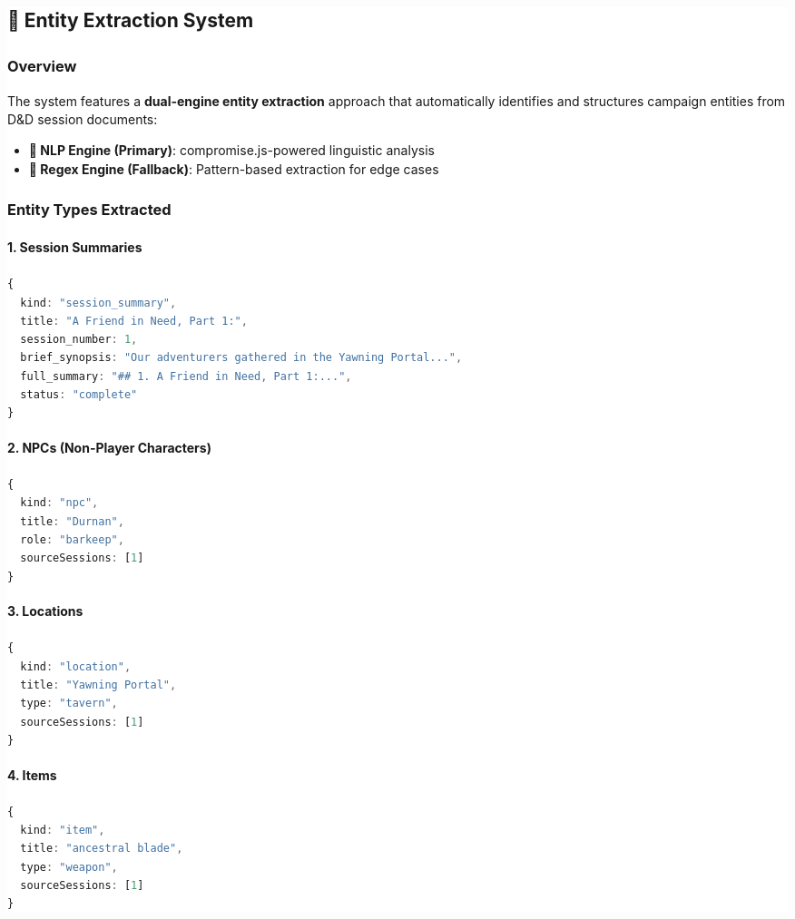 ## 🧠 Entity Extraction System

### Overview

The system features a **dual-engine entity extraction** approach that automatically identifies and structures campaign entities from D&D session documents:

- **🎯 NLP Engine (Primary)**: compromise.js-powered linguistic analysis
- **📝 Regex Engine (Fallback)**: Pattern-based extraction for edge cases

### Entity Types Extracted

#### 1. Session Summaries

```typescript
{
  kind: "session_summary",
  title: "A Friend in Need, Part 1:",
  session_number: 1,
  brief_synopsis: "Our adventurers gathered in the Yawning Portal...",
  full_summary: "## 1. A Friend in Need, Part 1:...",
  status: "complete"
}
```

#### 2. NPCs (Non-Player Characters)

```typescript
{
  kind: "npc",
  title: "Durnan",
  role: "barkeep",
  sourceSessions: [1]
}
```

#### 3. Locations

```typescript
{
  kind: "location",
  title: "Yawning Portal",
  type: "tavern",
  sourceSessions: [1]
}
```

#### 4. Items

```typescript
{
  kind: "item",
  title: "ancestral blade",
  type: "weapon",
  sourceSessions: [1]
}
```
